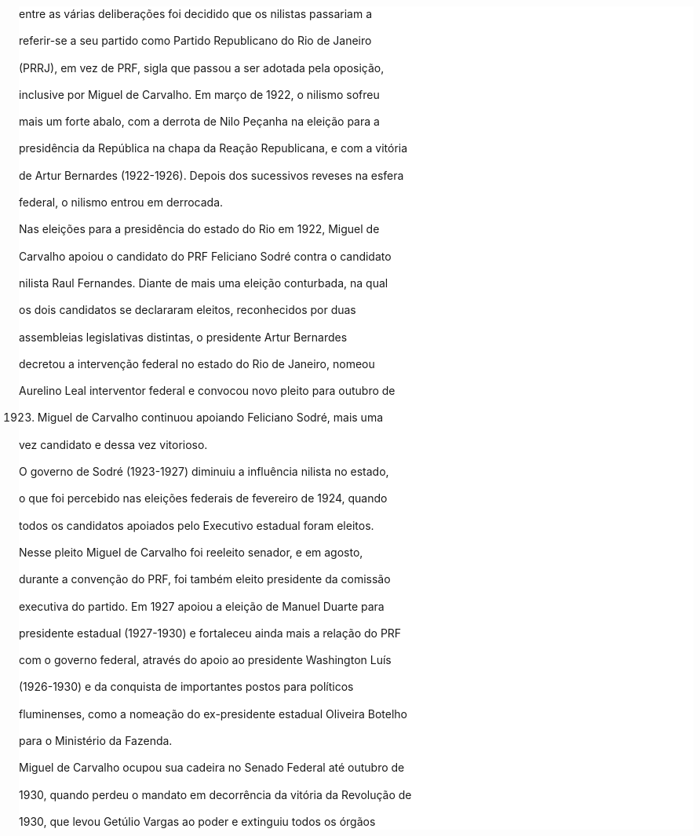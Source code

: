 entre as várias deliberações foi decidido que os nilistas passariam a

referir-se a seu partido como Partido Republicano do Rio de Janeiro

(PRRJ), em vez de PRF, sigla que passou a ser adotada pela oposição,

inclusive por Miguel de Carvalho. Em março de 1922, o nilismo sofreu

mais um forte abalo, com a derrota de Nilo Peçanha na eleição para a

presidência da República na chapa da Reação Republicana, e com a vitória

de Artur Bernardes (1922-1926). Depois dos sucessivos reveses na esfera

federal, o nilismo entrou em derrocada.



Nas eleições para a presidência do estado do Rio em 1922, Miguel de

Carvalho apoiou o candidato do PRF Feliciano Sodré contra o candidato

nilista Raul Fernandes. Diante de mais uma eleição conturbada, na qual

os dois candidatos se declararam eleitos, reconhecidos por duas

assembleias legislativas distintas, o presidente Artur Bernardes

decretou a intervenção federal no estado do Rio de Janeiro, nomeou

Aurelino Leal interventor federal e convocou novo pleito para outubro de

1923. Miguel de Carvalho continuou apoiando Feliciano Sodré, mais uma

vez candidato e dessa vez vitorioso.



O governo de Sodré (1923-1927) diminuiu a influência nilista no estado,

o que foi percebido nas eleições federais de fevereiro de 1924, quando

todos os candidatos apoiados pelo Executivo estadual foram eleitos.

Nesse pleito Miguel de Carvalho foi reeleito senador, e em agosto,

durante a convenção do PRF, foi também eleito presidente da comissão

executiva do partido. Em 1927 apoiou a eleição de Manuel Duarte para

presidente estadual (1927-1930) e fortaleceu ainda mais a relação do PRF

com o governo federal, através do apoio ao presidente Washington Luís

(1926-1930) e da conquista de importantes postos para políticos

fluminenses, como a nomeação do ex-presidente estadual Oliveira Botelho

para o Ministério da Fazenda.



Miguel de Carvalho ocupou sua cadeira no Senado Federal até outubro de

1930, quando perdeu o mandato em decorrência da vitória da Revolução de

1930, que levou Getúlio Vargas ao poder e extinguiu todos os órgãos

